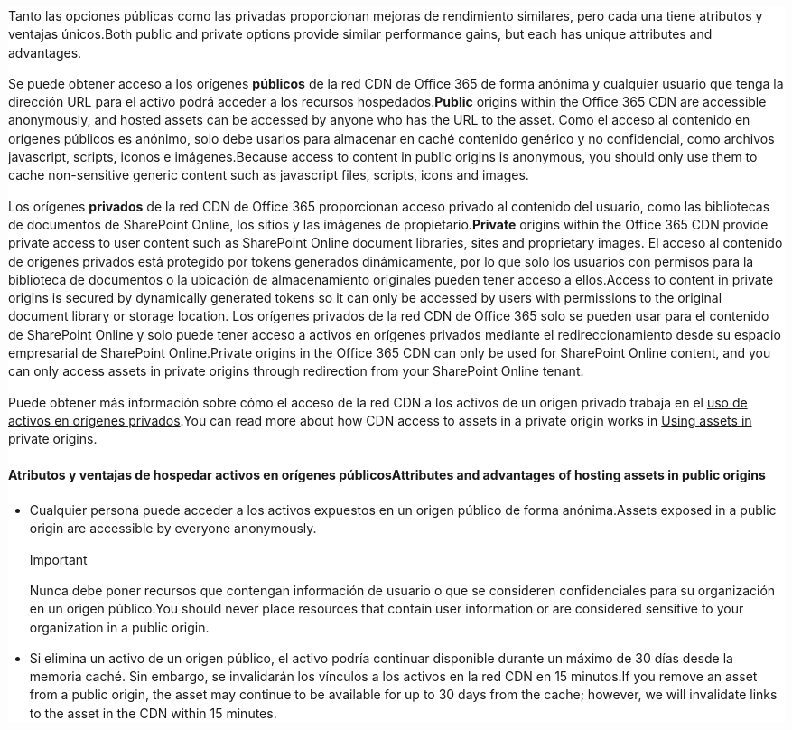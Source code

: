 <span data-ttu-id="6c8b5-185">Tanto las opciones públicas como las privadas proporcionan mejoras de rendimiento similares, pero cada una tiene atributos y ventajas únicos.</span><span class="sxs-lookup"><span data-stu-id="6c8b5-185">Both public and private options provide similar performance gains, but each has unique attributes and advantages.</span></span>

<span data-ttu-id="6c8b5-186">Se puede obtener acceso a los orígenes **públicos** de la red CDN de Office 365 de forma anónima y cualquier usuario que tenga la dirección URL para el activo podrá acceder a los recursos hospedados.</span><span class="sxs-lookup"><span data-stu-id="6c8b5-186">**Public** origins within the Office 365 CDN are accessible anonymously, and hosted assets can be accessed by anyone who has the URL to the asset.</span></span> <span data-ttu-id="6c8b5-187">Como el acceso al contenido en orígenes públicos es anónimo, solo debe usarlos para almacenar en caché contenido genérico y no confidencial, como archivos javascript, scripts, iconos e imágenes.</span><span class="sxs-lookup"><span data-stu-id="6c8b5-187">Because access to content in public origins is anonymous, you should only use them to cache non-sensitive generic content such as javascript files, scripts, icons and images.</span></span>

<span data-ttu-id="6c8b5-188">Los orígenes **privados** de la red CDN de Office 365 proporcionan acceso privado al contenido del usuario, como las bibliotecas de documentos de SharePoint Online, los sitios y las imágenes de propietario.</span><span class="sxs-lookup"><span data-stu-id="6c8b5-188">**Private** origins within the Office 365 CDN provide private access to user content such as SharePoint Online document libraries, sites and proprietary images.</span></span> <span data-ttu-id="6c8b5-189">El acceso al contenido de orígenes privados está protegido por tokens generados dinámicamente, por lo que solo los usuarios con permisos para la biblioteca de documentos o la ubicación de almacenamiento originales pueden tener acceso a ellos.</span><span class="sxs-lookup"><span data-stu-id="6c8b5-189">Access to content in private origins is secured by dynamically generated tokens so it can only be accessed by users with permissions to the original document library or storage location.</span></span> <span data-ttu-id="6c8b5-190">Los orígenes privados de la red CDN de Office 365 solo se pueden usar para el contenido de SharePoint Online y solo puede tener acceso a activos en orígenes privados mediante el redireccionamiento desde su espacio empresarial de SharePoint Online.</span><span class="sxs-lookup"><span data-stu-id="6c8b5-190">Private origins in the Office 365 CDN can only be used for SharePoint Online content, and you can only access assets in private origins through redirection from your SharePoint Online tenant.</span></span>

<span data-ttu-id="6c8b5-191">Puede obtener más información sobre cómo el acceso de la red CDN a los activos de un origen privado trabaja en el [uso de activos en orígenes privados](use-office-365-cdn-with-spo.md#using-assets-in-private-origins).</span><span class="sxs-lookup"><span data-stu-id="6c8b5-191">You can read more about how CDN access to assets in a private origin works in [Using assets in private origins](use-office-365-cdn-with-spo.md#using-assets-in-private-origins).</span></span>

#### <a name="attributes-and-advantages-of-hosting-assets-in-public-origins"></a><span data-ttu-id="6c8b5-192">Atributos y ventajas de hospedar activos en orígenes públicos</span><span class="sxs-lookup"><span data-stu-id="6c8b5-192">Attributes and advantages of hosting assets in public origins</span></span>
  
+ <span data-ttu-id="6c8b5-193">Cualquier persona puede acceder a los activos expuestos en un origen público de forma anónima.</span><span class="sxs-lookup"><span data-stu-id="6c8b5-193">Assets exposed in a public origin are accessible by everyone anonymously.</span></span>
    > [!IMPORTANT]
    > <span data-ttu-id="6c8b5-194">Nunca debe poner recursos que contengan información de usuario o que se consideren confidenciales para su organización en un origen público.</span><span class="sxs-lookup"><span data-stu-id="6c8b5-194">You should never place resources that contain user information or are considered sensitive to your organization in a public origin.</span></span>
+ <span data-ttu-id="6c8b5-195">Si elimina un activo de un origen público, el activo podría continuar disponible durante un máximo de 30 días desde la memoria caché. Sin embargo, se invalidarán los vínculos a los activos en la red CDN en 15 minutos.</span><span class="sxs-lookup"><span data-stu-id="6c8b5-195">If you remove an asset from a public origin, the asset may continue to be available for up to 30 days from the cache; however, we will invalidate links to the asset in the CDN within 15 minutes.</span></span>